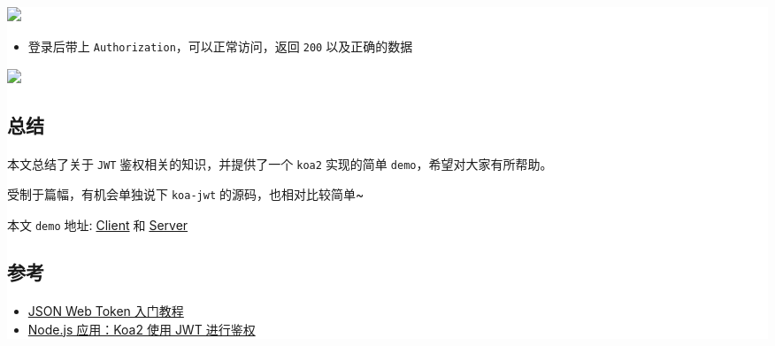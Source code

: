 ![](https://upload-images.jianshu.io/upload_images/1784460-eefcb53675aa986e.png?imageMogr2/auto-orient/strip%7CimageView2/2/w/1240)

- 登录后带上 `Authorization`，可以正常访问，返回 `200` 以及正确的数据

![](https://upload-images.jianshu.io/upload_images/1784460-c5eca08f08a32605.png?imageMogr2/auto-orient/strip%7CimageView2/2/w/1240)

## 总结
本文总结了关于 `JWT` 鉴权相关的知识，并提供了一个 `koa2` 实现的简单 `demo`，希望对大家有所帮助。

受制于篇幅，有机会单独说下 `koa-jwt` 的源码，也相对比较简单~

本文 `demo` 地址: [Client](https://github.com/GpingFeng/jwt-client) 和 [Server](https://github.com/GpingFeng/jwt-koa2-demo)


## 参考
- [JSON Web Token 入门教程](https://www.ruanyifeng.com/blog/2018/07/json_web_token-tutorial.html)
- [Node.js 应用：Koa2 使用 JWT 进行鉴权](https://github.com/lin-xin/blog/issues/28)
